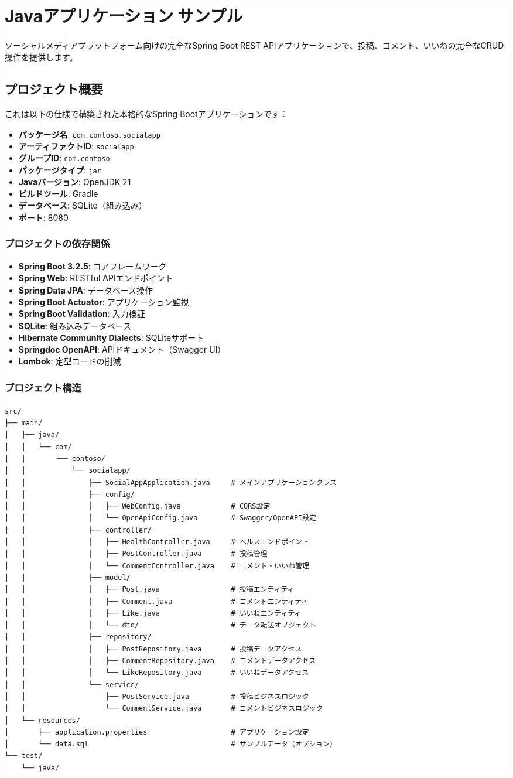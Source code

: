 # Javaアプリケーション サンプル

ソーシャルメディアプラットフォーム向けの完全なSpring Boot REST APIアプリケーションで、投稿、コメント、いいねの完全なCRUD操作を提供します。

## プロジェクト概要

これは以下の仕様で構築された本格的なSpring Bootアプリケーションです：

- **パッケージ名**: `com.contoso.socialapp`
- **アーティファクトID**: `socialapp`
- **グループID**: `com.contoso`
- **パッケージタイプ**: `jar`
- **Javaバージョン**: OpenJDK 21
- **ビルドツール**: Gradle
- **データベース**: SQLite（組み込み）
- **ポート**: 8080

### プロジェクトの依存関係

- **Spring Boot 3.2.5**: コアフレームワーク
- **Spring Web**: RESTful APIエンドポイント
- **Spring Data JPA**: データベース操作
- **Spring Boot Actuator**: アプリケーション監視
- **Spring Boot Validation**: 入力検証
- **SQLite**: 組み込みデータベース
- **Hibernate Community Dialects**: SQLiteサポート
- **Springdoc OpenAPI**: APIドキュメント（Swagger UI）
- **Lombok**: 定型コードの削減

### プロジェクト構造

```text
src/
├── main/
│   ├── java/
│   │   └── com/
│   │       └── contoso/
│   │           └── socialapp/
│   │               ├── SocialAppApplication.java     # メインアプリケーションクラス
│   │               ├── config/
│   │               │   ├── WebConfig.java            # CORS設定
│   │               │   └── OpenApiConfig.java        # Swagger/OpenAPI設定
│   │               ├── controller/
│   │               │   ├── HealthController.java     # ヘルスエンドポイント
│   │               │   ├── PostController.java       # 投稿管理
│   │               │   └── CommentController.java    # コメント・いいね管理
│   │               ├── model/
│   │               │   ├── Post.java                 # 投稿エンティティ
│   │               │   ├── Comment.java              # コメントエンティティ
│   │               │   ├── Like.java                 # いいねエンティティ
│   │               │   └── dto/                      # データ転送オブジェクト
│   │               ├── repository/
│   │               │   ├── PostRepository.java       # 投稿データアクセス
│   │               │   ├── CommentRepository.java    # コメントデータアクセス
│   │               │   └── LikeRepository.java       # いいねデータアクセス
│   │               └── service/
│   │                   ├── PostService.java          # 投稿ビジネスロジック
│   │                   └── CommentService.java       # コメントビジネスロジック
│   └── resources/
│       ├── application.properties                    # アプリケーション設定
│       └── data.sql                                  # サンプルデータ（オプション）
└── test/
    └── java/
```